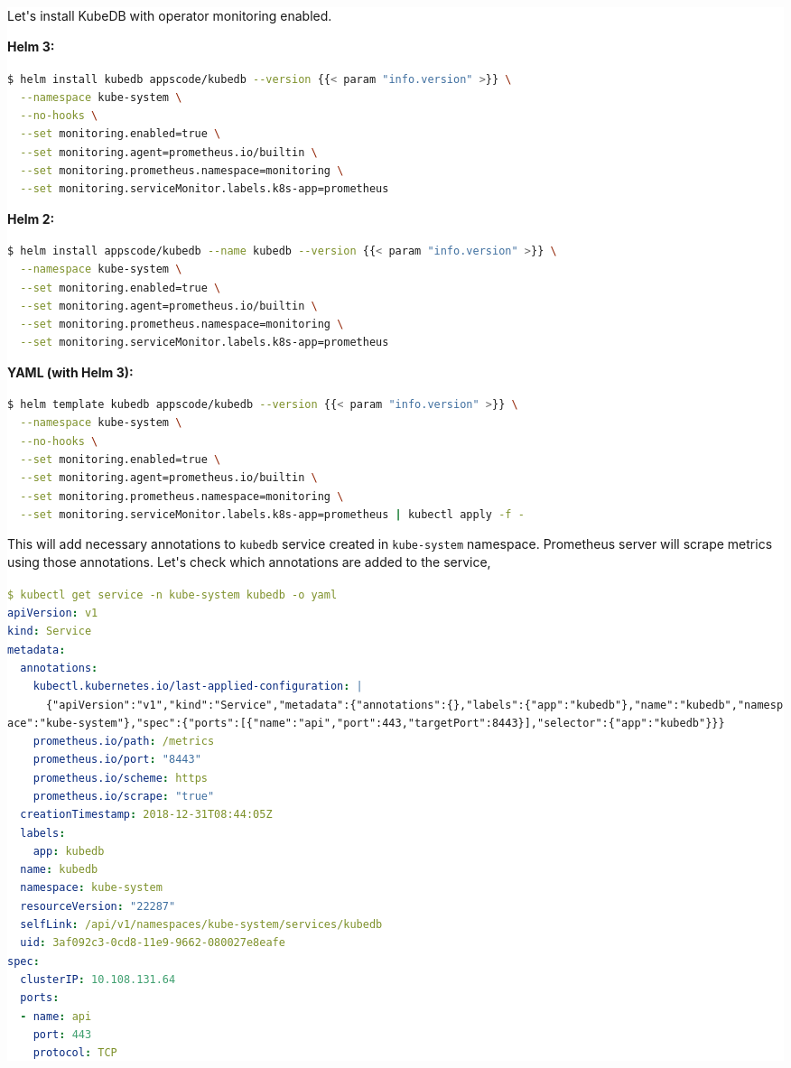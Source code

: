 Let's install KubeDB with operator monitoring enabled.

**Helm 3:**

```bash
$ helm install kubedb appscode/kubedb --version {{< param "info.version" >}} \
  --namespace kube-system \
  --no-hooks \
  --set monitoring.enabled=true \
  --set monitoring.agent=prometheus.io/builtin \
  --set monitoring.prometheus.namespace=monitoring \
  --set monitoring.serviceMonitor.labels.k8s-app=prometheus
```

**Helm 2:**

```bash
$ helm install appscode/kubedb --name kubedb --version {{< param "info.version" >}} \
  --namespace kube-system \
  --set monitoring.enabled=true \
  --set monitoring.agent=prometheus.io/builtin \
  --set monitoring.prometheus.namespace=monitoring \
  --set monitoring.serviceMonitor.labels.k8s-app=prometheus
```

**YAML (with Helm 3):**

```bash
$ helm template kubedb appscode/kubedb --version {{< param "info.version" >}} \
  --namespace kube-system \
  --no-hooks \
  --set monitoring.enabled=true \
  --set monitoring.agent=prometheus.io/builtin \
  --set monitoring.prometheus.namespace=monitoring \
  --set monitoring.serviceMonitor.labels.k8s-app=prometheus | kubectl apply -f -
```

This will add necessary annotations to `kubedb` service created in `kube-system` namespace. Prometheus server will scrape metrics using those annotations. Let's check which annotations are added to the service,

```yaml
$ kubectl get service -n kube-system kubedb -o yaml
apiVersion: v1
kind: Service
metadata:
  annotations:
    kubectl.kubernetes.io/last-applied-configuration: |
      {"apiVersion":"v1","kind":"Service","metadata":{"annotations":{},"labels":{"app":"kubedb"},"name":"kubedb","namespace":"kube-system"},"spec":{"ports":[{"name":"api","port":443,"targetPort":8443}],"selector":{"app":"kubedb"}}}
    prometheus.io/path: /metrics
    prometheus.io/port: "8443"
    prometheus.io/scheme: https
    prometheus.io/scrape: "true"
  creationTimestamp: 2018-12-31T08:44:05Z
  labels:
    app: kubedb
  name: kubedb
  namespace: kube-system
  resourceVersion: "22287"
  selfLink: /api/v1/namespaces/kube-system/services/kubedb
  uid: 3af092c3-0cd8-11e9-9662-080027e8eafe
spec:
  clusterIP: 10.108.131.64
  ports:
  - name: api
    port: 443
    protocol: TCP
```